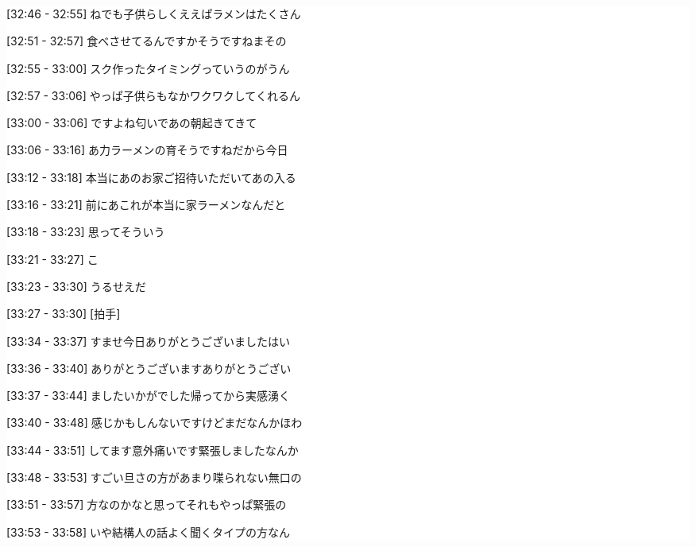[32:46 - 32:55]
ねでも子供らしくええぱラメンはたくさん

[32:51 - 32:57]
食べさせてるんですかそうですねまその

[32:55 - 33:00]
スク作ったタイミングっていうのがうん

[32:57 - 33:06]
やっぱ子供らもなかワクワクしてくれるん

[33:00 - 33:06]
ですよね匂いであの朝起きてきて

[33:06 - 33:16]
あ力ラーメンの育そうですねだから今日

[33:12 - 33:18]
本当にあのお家ご招待いただいてあの入る

[33:16 - 33:21]
前にあこれが本当に家ラーメンなんだと

[33:18 - 33:23]
思ってそういう

[33:21 - 33:27]
こ

[33:23 - 33:30]
うるせえだ

[33:27 - 33:30]
[拍手]

[33:34 - 33:37]
すませ今日ありがとうございましたはい

[33:36 - 33:40]
ありがとうございますありがとうござい

[33:37 - 33:44]
ましたいかがでした帰ってから実感湧く

[33:40 - 33:48]
感じかもしんないですけどまだなんかほわ

[33:44 - 33:51]
してます意外痛いです緊張しましたなんか

[33:48 - 33:53]
すごい旦さの方があまり喋られない無口の

[33:51 - 33:57]
方なのかなと思ってそれもやっぱ緊張の

[33:53 - 33:58]
いや結構人の話よく聞くタイプの方なん
